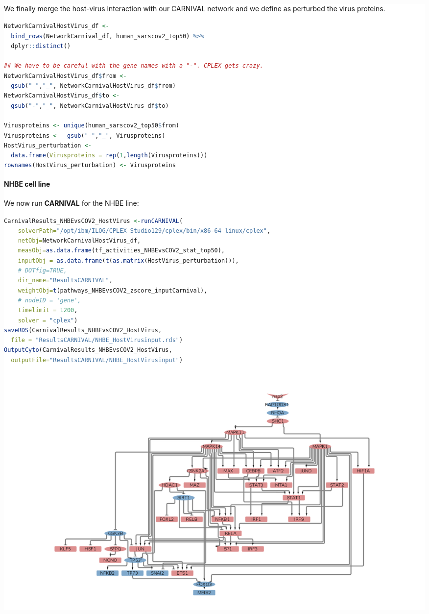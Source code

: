 We finally merge the host-virus interaction with our CARNIVAL network
and we define as perturbed the virus proteins.

``` r
NetworkCarnivalHostVirus_df <- 
  bind_rows(NetworkCarnival_df, human_sarscov2_top50) %>% 
  dplyr::distinct()

## We have to be careful with the gene names with a "-". CPLEX gets crazy. 
NetworkCarnivalHostVirus_df$from <- 
  gsub("-","_", NetworkCarnivalHostVirus_df$from)
NetworkCarnivalHostVirus_df$to <- 
  gsub("-","_", NetworkCarnivalHostVirus_df$to)

Virusproteins <- unique(human_sarscov2_top50$from)
Virusproteins <-  gsub("-","_", Virusproteins)
HostVirus_perturbation <- 
  data.frame(Virusproteins = rep(1,length(Virusproteins)))
rownames(HostVirus_perturbation) <- Virusproteins
```

#### NHBE cell line

We now run **CARNIVAL** for the NHBE line:

``` r
CarnivalResults_NHBEvsCOV2_HostVirus <-runCARNIVAL(
    solverPath="/opt/ibm/ILOG/CPLEX_Studio129/cplex/bin/x86-64_linux/cplex",
    netObj=NetworkCarnivalHostVirus_df,
    measObj=as.data.frame(tf_activities_NHBEvsCOV2_stat_top50),
    inputObj = as.data.frame(t(as.matrix(HostVirus_perturbation))),
    # DOTfig=TRUE, 
    dir_name="ResultsCARNIVAL",
    weightObj=t(pathways_NHBEvsCOV2_zscore_inputCarnival),
    # nodeID = 'gene',
    timelimit = 1200,
    solver = "cplex")
saveRDS(CarnivalResults_NHBEvsCOV2_HostVirus, 
  file = "ResultsCARNIVAL/NHBE_HostVirusinput.rds")
OutputCyto(CarnivalResults_NHBEvsCOV2_HostVirus, 
  outputFile="ResultsCARNIVAL/NHBE_HostVirusinput")
```

<br><br> ![](ResultsCARNIVAL/NHBE_HostVirusinputNetwork.sif.png)
<br><br>